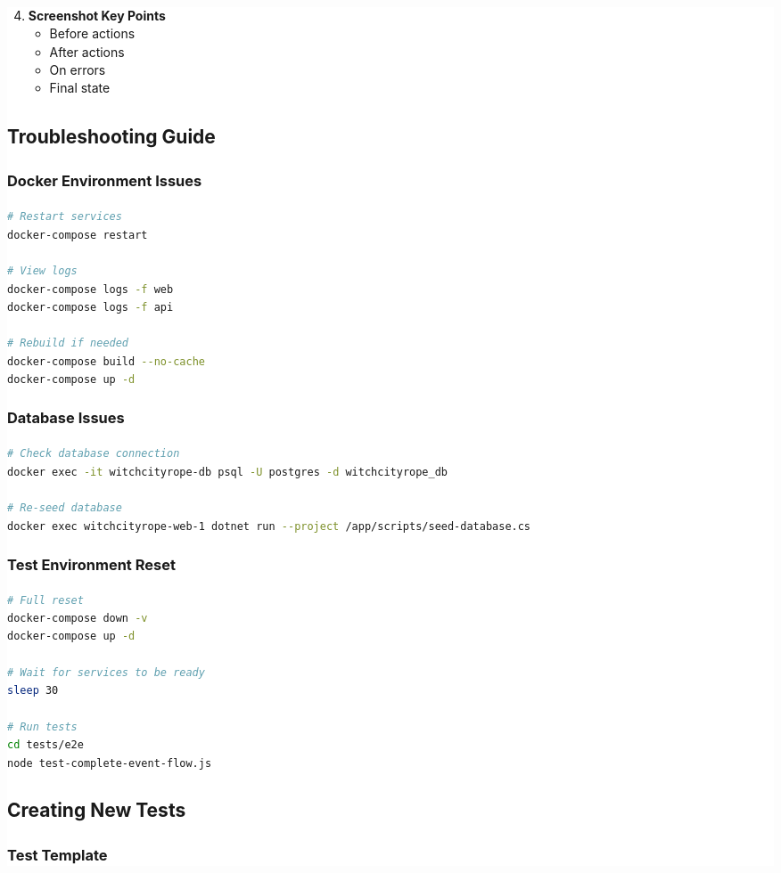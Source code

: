 4. **Screenshot Key Points**
   - Before actions
   - After actions
   - On errors
   - Final state

## Troubleshooting Guide

### Docker Environment Issues

```bash
# Restart services
docker-compose restart

# View logs
docker-compose logs -f web
docker-compose logs -f api

# Rebuild if needed
docker-compose build --no-cache
docker-compose up -d
```

### Database Issues

```bash
# Check database connection
docker exec -it witchcityrope-db psql -U postgres -d witchcityrope_db

# Re-seed database
docker exec witchcityrope-web-1 dotnet run --project /app/scripts/seed-database.cs
```

### Test Environment Reset

```bash
# Full reset
docker-compose down -v
docker-compose up -d

# Wait for services to be ready
sleep 30

# Run tests
cd tests/e2e
node test-complete-event-flow.js
```

## Creating New Tests

### Test Template
